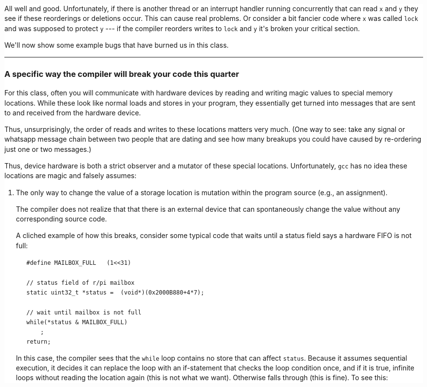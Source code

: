All well and good.  Unfortunately, if there is another thread or
an interrupt handler running concurrently that can read `x` and `y`
they see if these reorderings or deletions occur.  This can cause real
problems.  Or consider a bit fancier code where `x` was called `lock`
and was supposed to protect `y` --- if the compiler reorders writes to
`lock` and `y` it's broken your critical section.

We'll now show some example bugs that have burned us in this class.

--------------------------------------------------------------------
### A specific way the compiler will break your code this quarter

For this class, often you will communicate with hardware devices
by reading and writing magic values to special memory locations.
While these look like normal loads and stores in your program, they
essentially get turned into messages that are sent to and received from
the hardware device.

Thus, unsurprisingly, the order of reads and writes to these locations
matters very much.  (One way to see: take any signal or whatsapp message
chain between two people that are dating and see how many breakups you
could have caused by re-ordering just one or two messages.)

Thus, device hardware is both a strict observer and a mutator of these
special locations.  Unfortunately, `gcc` has no idea these locations
are magic and falsely assumes:


  1. The only way to change the value of a storage location is mutation
     within the program source (e.g., an assignment).

     The compiler does not realize that that there is an external device
     that can spontaneously change the value without any corresponding
     source code.

     A cliched example of how this breaks, consider some typical code
     that waits until a status field says a hardware FIFO is not full:

            #define MAILBOX_FULL   (1<<31)

            // status field of r/pi mailbox
            static uint32_t *status =  (void*)(0x2000B880+4*7);

            // wait until mailbox is not full
            while(*status & MAILBOX_FULL)
                ;
            return;

     In this case, the compiler sees that the `while` loop contains no
     store that can affect `status`.  Because it assumes sequential
     execution, it decides it can replace the loop with an if-statement that
     checks the loop condition once, and if it is true, infinite loops
     without reading the location again (this is not what we want).
     Otherwise falls through (this is fine).
     To see this:
